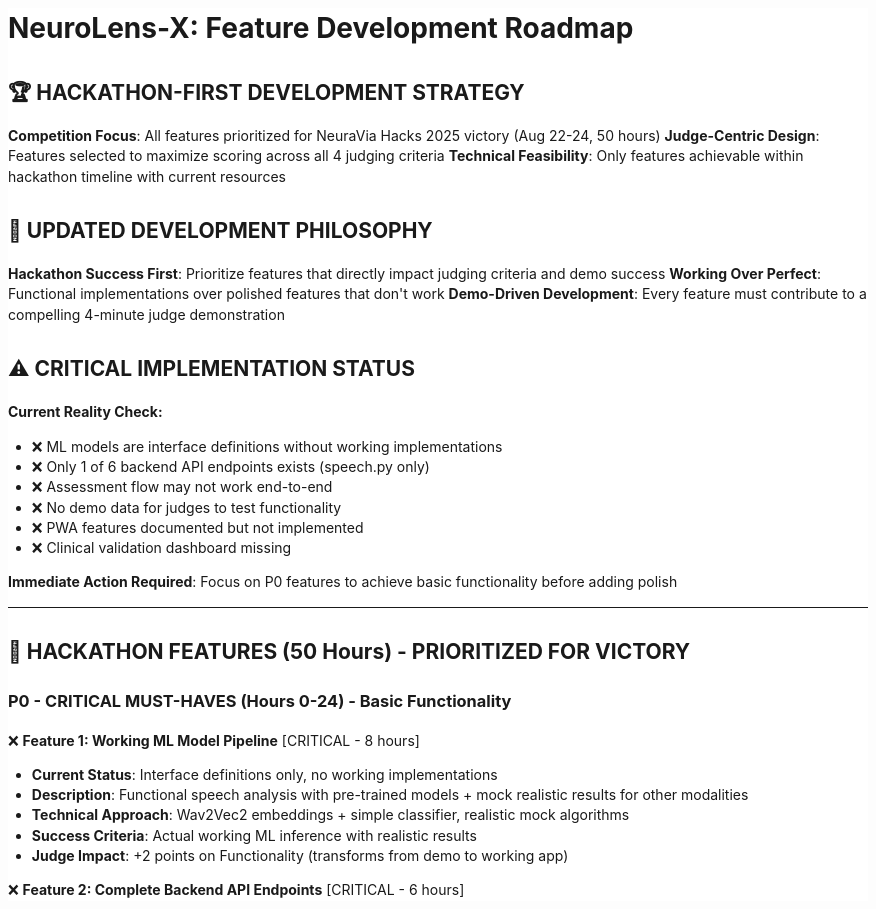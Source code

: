 # NeuroLens-X: Feature Development Roadmap

## 🏆 **HACKATHON-FIRST DEVELOPMENT STRATEGY**

**Competition Focus**: All features prioritized for NeuraVia Hacks 2025 victory (Aug 22-24, 50 hours)
**Judge-Centric Design**: Features selected to maximize scoring across all 4 judging criteria
**Technical Feasibility**: Only features achievable within hackathon timeline with current resources

## 🎯 **UPDATED DEVELOPMENT PHILOSOPHY**

**Hackathon Success First**: Prioritize features that directly impact judging criteria and demo success
**Working Over Perfect**: Functional implementations over polished features that don't work
**Demo-Driven Development**: Every feature must contribute to a compelling 4-minute judge demonstration

## ⚠️ **CRITICAL IMPLEMENTATION STATUS**

**Current Reality Check:**

- ❌ ML models are interface definitions without working implementations
- ❌ Only 1 of 6 backend API endpoints exists (speech.py only)
- ❌ Assessment flow may not work end-to-end
- ❌ No demo data for judges to test functionality
- ❌ PWA features documented but not implemented
- ❌ Clinical validation dashboard missing

**Immediate Action Required**: Focus on P0 features to achieve basic functionality before adding polish

---

## 🚀 **HACKATHON FEATURES (50 Hours) - PRIORITIZED FOR VICTORY**

### **P0 - CRITICAL MUST-HAVES (Hours 0-24) - Basic Functionality**

❌ **Feature 1: Working ML Model Pipeline** [CRITICAL - 8 hours]

- **Current Status**: Interface definitions only, no working implementations
- **Description**: Functional speech analysis with pre-trained models + mock realistic results for other modalities
- **Technical Approach**: Wav2Vec2 embeddings + simple classifier, realistic mock algorithms
- **Success Criteria**: Actual working ML inference with realistic results
- **Judge Impact**: +2 points on Functionality (transforms from demo to working app)

❌ **Feature 2: Complete Backend API Endpoints** [CRITICAL - 6 hours]
